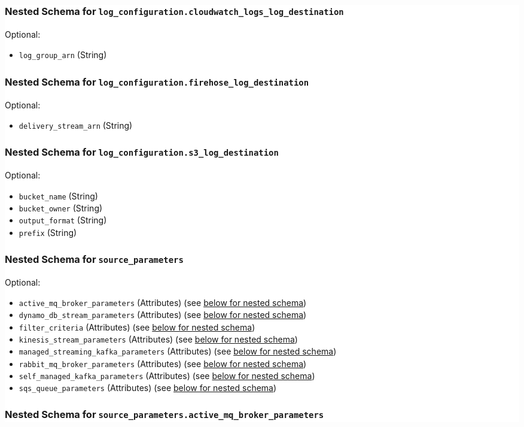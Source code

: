 <a id="nestedatt--log_configuration--cloudwatch_logs_log_destination"></a>
### Nested Schema for `log_configuration.cloudwatch_logs_log_destination`

Optional:

- `log_group_arn` (String)


<a id="nestedatt--log_configuration--firehose_log_destination"></a>
### Nested Schema for `log_configuration.firehose_log_destination`

Optional:

- `delivery_stream_arn` (String)


<a id="nestedatt--log_configuration--s3_log_destination"></a>
### Nested Schema for `log_configuration.s3_log_destination`

Optional:

- `bucket_name` (String)
- `bucket_owner` (String)
- `output_format` (String)
- `prefix` (String)



<a id="nestedatt--source_parameters"></a>
### Nested Schema for `source_parameters`

Optional:

- `active_mq_broker_parameters` (Attributes) (see [below for nested schema](#nestedatt--source_parameters--active_mq_broker_parameters))
- `dynamo_db_stream_parameters` (Attributes) (see [below for nested schema](#nestedatt--source_parameters--dynamo_db_stream_parameters))
- `filter_criteria` (Attributes) (see [below for nested schema](#nestedatt--source_parameters--filter_criteria))
- `kinesis_stream_parameters` (Attributes) (see [below for nested schema](#nestedatt--source_parameters--kinesis_stream_parameters))
- `managed_streaming_kafka_parameters` (Attributes) (see [below for nested schema](#nestedatt--source_parameters--managed_streaming_kafka_parameters))
- `rabbit_mq_broker_parameters` (Attributes) (see [below for nested schema](#nestedatt--source_parameters--rabbit_mq_broker_parameters))
- `self_managed_kafka_parameters` (Attributes) (see [below for nested schema](#nestedatt--source_parameters--self_managed_kafka_parameters))
- `sqs_queue_parameters` (Attributes) (see [below for nested schema](#nestedatt--source_parameters--sqs_queue_parameters))

<a id="nestedatt--source_parameters--active_mq_broker_parameters"></a>
### Nested Schema for `source_parameters.active_mq_broker_parameters`

